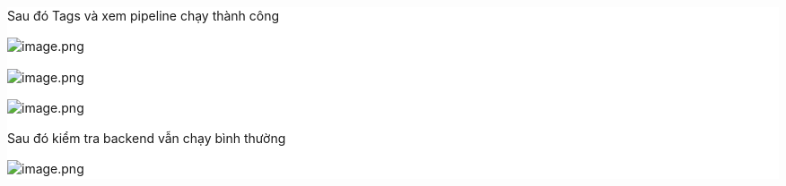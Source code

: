 Sau đó Tags và xem pipeline chạy thành công

![image.png](/images/5-cicdonaec2/5.3-cicdgitlab/image23.png?featherlight=false&width=60pc)

![image.png](/images/5-cicdonaec2/5.3-cicdgitlab/image24.png?featherlight=false&width=60pc)

![image.png](/images/5-cicdonaec2/5.3-cicdgitlab/image25.png?featherlight=false&width=60pc)

Sau đó kiểm tra backend vẫn chạy bình thường

![image.png](/images/5-cicdonaec2/5.3-cicdgitlab/image26.png?featherlight=false&width=60pc)